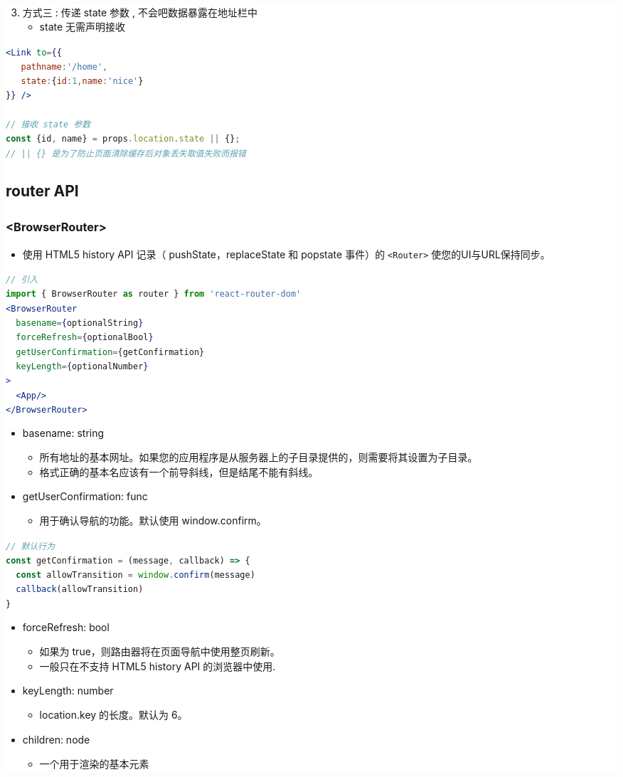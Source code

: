 
3. 方式三 : 传递 state 参数 , 不会吧数据暴露在地址栏中
   + state 无需声明接收
```jsx
<Link to={{
   pathname:'/home',
   state:{id:1,name:'nice'}
}} />

// 接收 state 参数
const {id, name} = props.location.state || {}; 
// || {} 是为了防止页面清除缓存后对象丢失取值失败而报错
```

## router API

### \<BrowserRouter\>

+ 使用 HTML5 history API 记录（ pushState，replaceState 和 popstate 事件）的 `<Router>` 使您的UI与URL保持同步。
```jsx
// 引入
import { BrowserRouter as router } from 'react-router-dom'
<BrowserRouter
  basename={optionalString}
  forceRefresh={optionalBool}
  getUserConfirmation={getConfirmation}
  keyLength={optionalNumber}
>
  <App/>
</BrowserRouter>
```
+ basename: string
  + 所有地址的基本网址。如果您的应用程序是从服务器上的子目录提供的，则需要将其设置为子目录。
  + 格式正确的基本名应该有一个前导斜线，但是结尾不能有斜线。

+ getUserConfirmation: func
  + 用于确认导航的功能。默认使用 window.confirm。
```js
// 默认行为
const getConfirmation = (message, callback) => {
  const allowTransition = window.confirm(message)
  callback(allowTransition)
}
```

+ forceRefresh: bool
  + 如果为 true，则路由器将在页面导航中使用整页刷新。
  + 一般只在不支持 HTML5 history API 的浏览器中使用.

+ keyLength: number
  + location.key 的长度。默认为 6。

+ children: node
  + 一个用于渲染的基本元素
